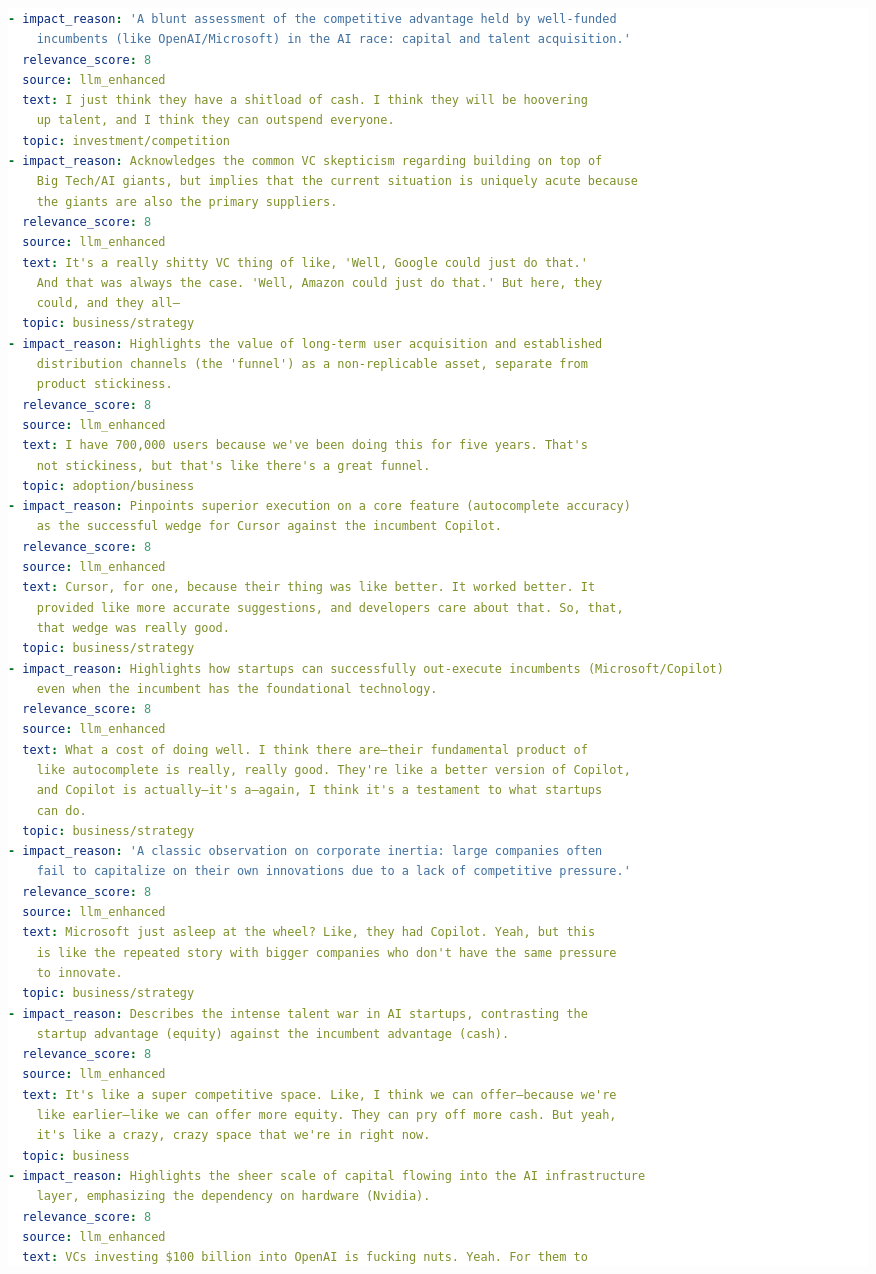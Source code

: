 ```yaml
- impact_reason: 'A blunt assessment of the competitive advantage held by well-funded
    incumbents (like OpenAI/Microsoft) in the AI race: capital and talent acquisition.'
  relevance_score: 8
  source: llm_enhanced
  text: I just think they have a shitload of cash. I think they will be hoovering
    up talent, and I think they can outspend everyone.
  topic: investment/competition
- impact_reason: Acknowledges the common VC skepticism regarding building on top of
    Big Tech/AI giants, but implies that the current situation is uniquely acute because
    the giants are also the primary suppliers.
  relevance_score: 8
  source: llm_enhanced
  text: It's a really shitty VC thing of like, 'Well, Google could just do that.'
    And that was always the case. 'Well, Amazon could just do that.' But here, they
    could, and they all—
  topic: business/strategy
- impact_reason: Highlights the value of long-term user acquisition and established
    distribution channels (the 'funnel') as a non-replicable asset, separate from
    product stickiness.
  relevance_score: 8
  source: llm_enhanced
  text: I have 700,000 users because we've been doing this for five years. That's
    not stickiness, but that's like there's a great funnel.
  topic: adoption/business
- impact_reason: Pinpoints superior execution on a core feature (autocomplete accuracy)
    as the successful wedge for Cursor against the incumbent Copilot.
  relevance_score: 8
  source: llm_enhanced
  text: Cursor, for one, because their thing was like better. It worked better. It
    provided like more accurate suggestions, and developers care about that. So, that,
    that wedge was really good.
  topic: business/strategy
- impact_reason: Highlights how startups can successfully out-execute incumbents (Microsoft/Copilot)
    even when the incumbent has the foundational technology.
  relevance_score: 8
  source: llm_enhanced
  text: What a cost of doing well. I think there are—their fundamental product of
    like autocomplete is really, really good. They're like a better version of Copilot,
    and Copilot is actually—it's a—again, I think it's a testament to what startups
    can do.
  topic: business/strategy
- impact_reason: 'A classic observation on corporate inertia: large companies often
    fail to capitalize on their own innovations due to a lack of competitive pressure.'
  relevance_score: 8
  source: llm_enhanced
  text: Microsoft just asleep at the wheel? Like, they had Copilot. Yeah, but this
    is like the repeated story with bigger companies who don't have the same pressure
    to innovate.
  topic: business/strategy
- impact_reason: Describes the intense talent war in AI startups, contrasting the
    startup advantage (equity) against the incumbent advantage (cash).
  relevance_score: 8
  source: llm_enhanced
  text: It's like a super competitive space. Like, I think we can offer—because we're
    like earlier—like we can offer more equity. They can pry off more cash. But yeah,
    it's like a crazy, crazy space that we're in right now.
  topic: business
- impact_reason: Highlights the sheer scale of capital flowing into the AI infrastructure
    layer, emphasizing the dependency on hardware (Nvidia).
  relevance_score: 8
  source: llm_enhanced
  text: VCs investing $100 billion into OpenAI is fucking nuts. Yeah. For them to
```